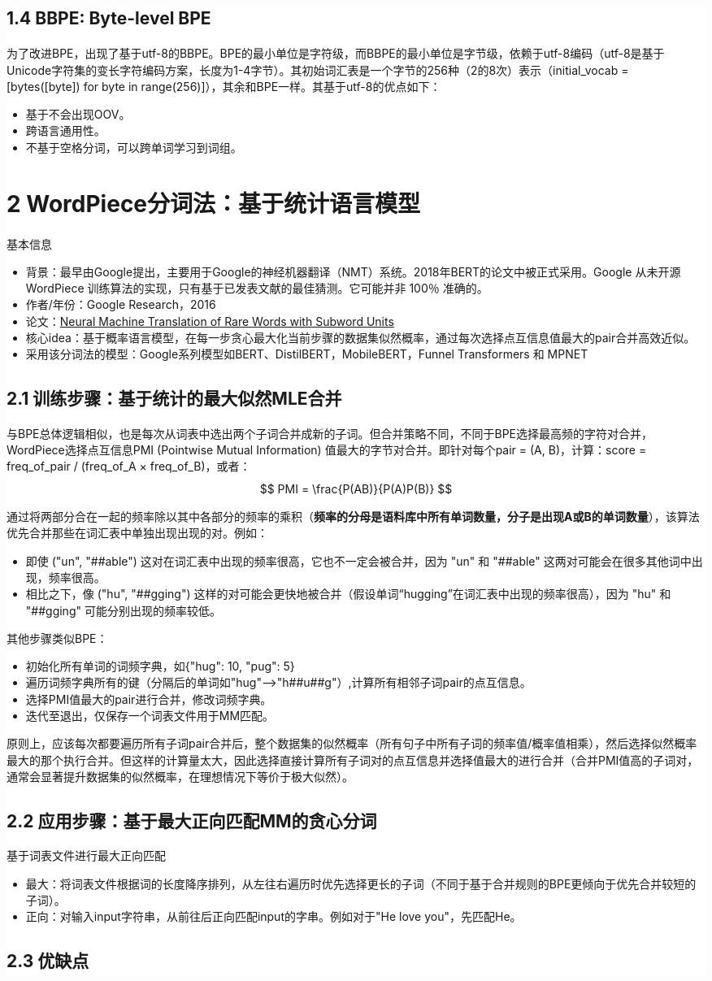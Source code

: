 ## 1.4 BBPE: Byte-level BPE

为了改进BPE，出现了基于utf-8的BBPE。BPE的最小单位是字符级，而BBPE的最小单位是字节级，依赖于utf-8编码（utf-8是基于Unicode字符集的变长字符编码方案，长度为1-4字节）。其初始词汇表是一个字节的256种（2的8次）表示（initial_vocab = [bytes([byte]) for byte in range(256)]），其余和BPE一样。其基于utf-8的优点如下：
- 基于不会出现OOV。
- 跨语言通用性。
- 不基于空格分词，可以跨单词学习到词组。

# 2 WordPiece分词法：基于统计语言模型

基本信息
- 背景：最早由Google提出，主要用于Google的神经机器翻译（NMT）系统。2018年BERT的论文中被正式采用。Google 从未开源 WordPiece 训练算法的实现，只有基于已发表文献的最佳猜测。它可能并非 100％ 准确的。
- 作者/年份：Google Research，2016
- 论文：[Neural Machine Translation of Rare Words with Subword Units](https://arxiv.org/abs/1508.07909)
- 核心idea：基于概率语言模型，在每一步贪心最大化当前步骤的数据集似然概率，通过每次选择点互信息值最大的pair合并高效近似。
- 采用该分词法的模型：Google系列模型如BERT、DistilBERT，MobileBERT，Funnel Transformers 和 MPNET

## 2.1 训练步骤：基于统计的最大似然MLE合并

与BPE总体逻辑相似，也是每次从词表中选出两个子词合并成新的子词。但合并策略不同，不同于BPE选择最高频的字符对合并，WordPiece选择点互信息PMI (Pointwise Mutual Information) 值最大的字节对合并。即针对每个pair = (A, B)，计算：score = freq_of_pair / (freq_of_A × freq_of_B)，或者：
$$
PMI = \frac{P(AB)}{P(A)P(B)}
$$

通过将两部分合在一起的频率除以其中各部分的频率的乘积（**频率的分母是语料库中所有单词数量，分子是出现A或B的单词数量**），该算法优先合并那些在词汇表中单独出现出现的对。例如：
- 即使 ("un", "##able") 这对在词汇表中出现的频率很高，它也不一定会被合并，因为 "un" 和 "##able" 这两对可能会在很多其他词中出现，频率很高。
- 相比之下，像 ("hu", "##gging") 这样的对可能会更快地被合并（假设单词“hugging”在词汇表中出现的频率很高），因为 "hu" 和 "##gging" 可能分别出现的频率较低。

其他步骤类似BPE：
- 初始化所有单词的词频字典，如{"hug": 10, "pug": 5}
- 遍历词频字典所有的键（分隔后的单词如"hug"——>"h##u##g"）,计算所有相邻子词pair的点互信息。
- 选择PMI值最大的pair进行合并，修改词频字典。
- 迭代至退出，仅保存一个词表文件用于MM匹配。

原则上，应该每次都要遍历所有子词pair合并后，整个数据集的似然概率（所有句子中所有子词的频率值/概率值相乘），然后选择似然概率最大的那个执行合并。但这样的计算量太大，因此选择直接计算所有子词对的点互信息并选择值最大的进行合并（合并PMI值高的子词对，通常会显著提升数据集的似然概率，在理想情况下等价于极大似然）。


## 2.2 应用步骤：基于最大正向匹配MM的贪心分词
基于词表文件进行最大正向匹配
- 最大：将词表文件根据词的长度降序排列，从左往右遍历时优先选择更长的子词（不同于基于合并规则的BPE更倾向于优先合并较短的子词）。
- 正向：对输入input字符串，从前往后正向匹配input的字串。例如对于"He love you"，先匹配He。


## 2.3 优缺点
